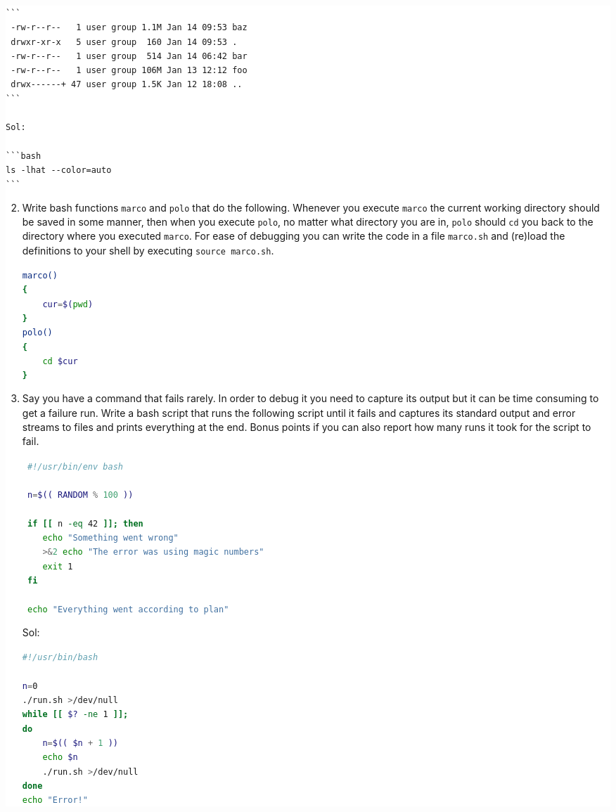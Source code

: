    ```
     -rw-r--r--   1 user group 1.1M Jan 14 09:53 baz
     drwxr-xr-x   5 user group  160 Jan 14 09:53 .
     -rw-r--r--   1 user group  514 Jan 14 06:42 bar
     -rw-r--r--   1 user group 106M Jan 13 12:12 foo
     drwx------+ 47 user group 1.5K Jan 12 18:08 ..
    ```

    Sol:

    ```bash
    ls -lhat --color=auto
    ```
2. Write bash functions `marco` and `polo` that do the following. Whenever you execute `marco` the current working directory should be saved in some manner, then when you execute `polo`, no matter what directory you are in, `polo` should `cd` you back to the directory where you executed `marco`. For ease of debugging you can write the code in a file `marco.sh` and (re)load the definitions to your shell by executing `source marco.sh`.

    ```bash
    marco()
    {
    	cur=$(pwd)
    }
    polo()
    {
    	cd $cur
    }
    ```
3. Say you have a command that fails rarely. In order to debug it you need to capture its output but it can be time consuming to get a failure run. Write a bash script that runs the following script until it fails and captures its standard output and error streams to files and prints everything at the end. Bonus points if you can also report how many runs it took for the script to fail.

    ```bash
     #!/usr/bin/env bash

     n=$(( RANDOM % 100 ))

     if [[ n -eq 42 ]]; then
        echo "Something went wrong"
        >&2 echo "The error was using magic numbers"
        exit 1
     fi

     echo "Everything went according to plan"
    ```

    Sol:

    ```bash
    #!/usr/bin/bash

    n=0
    ./run.sh >/dev/null
    while [[ $? -ne 1 ]];
    do
        n=$(( $n + 1 ))
        echo $n
        ./run.sh >/dev/null
    done
    echo "Error!"
    ```